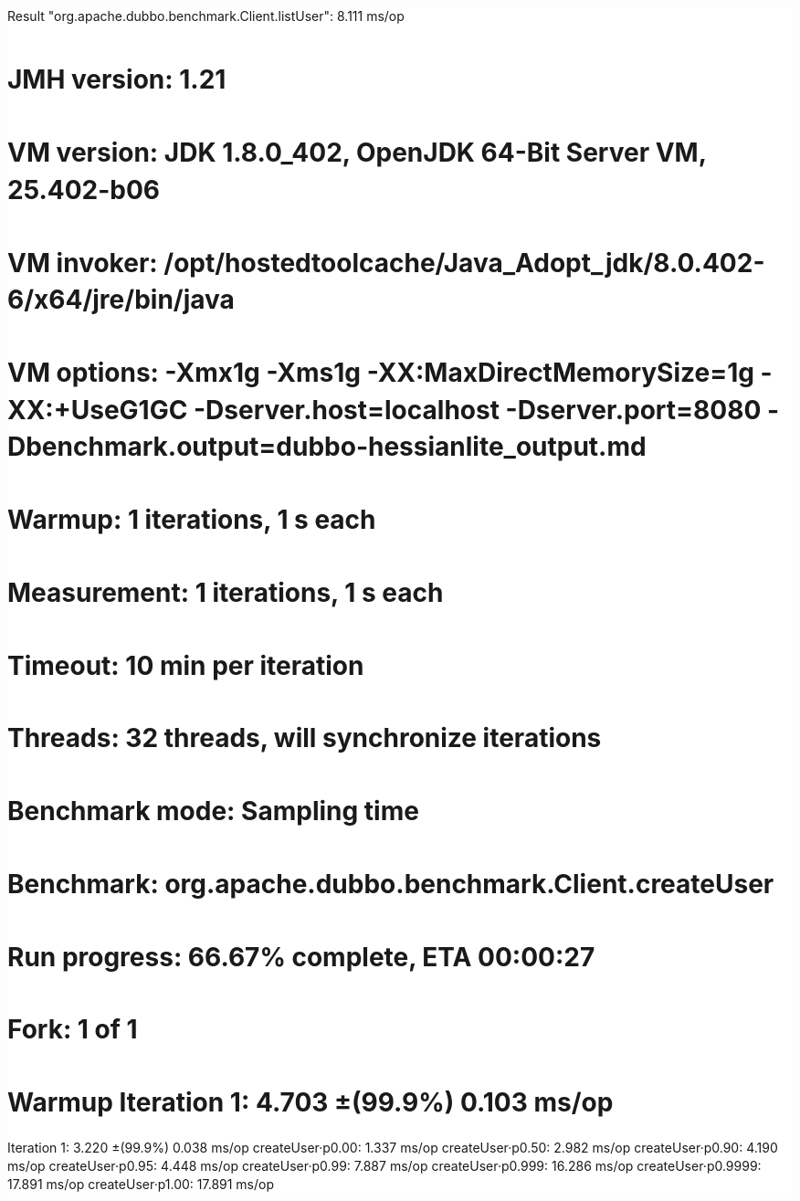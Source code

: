 
Result "org.apache.dubbo.benchmark.Client.listUser":
  8.111 ms/op


# JMH version: 1.21
# VM version: JDK 1.8.0_402, OpenJDK 64-Bit Server VM, 25.402-b06
# VM invoker: /opt/hostedtoolcache/Java_Adopt_jdk/8.0.402-6/x64/jre/bin/java
# VM options: -Xmx1g -Xms1g -XX:MaxDirectMemorySize=1g -XX:+UseG1GC -Dserver.host=localhost -Dserver.port=8080 -Dbenchmark.output=dubbo-hessianlite_output.md
# Warmup: 1 iterations, 1 s each
# Measurement: 1 iterations, 1 s each
# Timeout: 10 min per iteration
# Threads: 32 threads, will synchronize iterations
# Benchmark mode: Sampling time
# Benchmark: org.apache.dubbo.benchmark.Client.createUser

# Run progress: 66.67% complete, ETA 00:00:27
# Fork: 1 of 1
# Warmup Iteration   1: 4.703 ±(99.9%) 0.103 ms/op
Iteration   1: 3.220 ±(99.9%) 0.038 ms/op
                 createUser·p0.00:   1.337 ms/op
                 createUser·p0.50:   2.982 ms/op
                 createUser·p0.90:   4.190 ms/op
                 createUser·p0.95:   4.448 ms/op
                 createUser·p0.99:   7.887 ms/op
                 createUser·p0.999:  16.286 ms/op
                 createUser·p0.9999: 17.891 ms/op
                 createUser·p1.00:   17.891 ms/op
